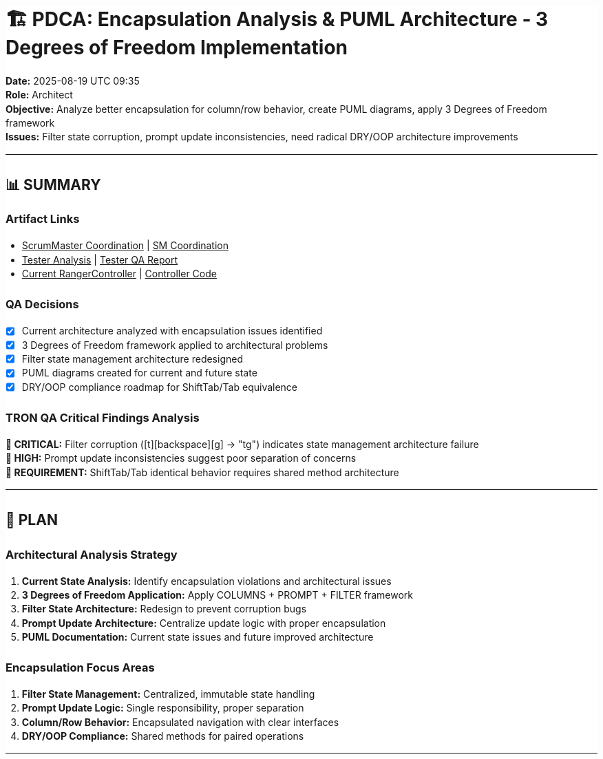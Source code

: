 # 🏗️ PDCA: Encapsulation Analysis & PUML Architecture - 3 Degrees of Freedom Implementation

**Date:** 2025-08-19 UTC 09:35  
**Role:** Architect  
**Objective:** Analyze better encapsulation for column/row behavior, create PUML diagrams, apply 3 Degrees of Freedom framework  
**Issues:** Filter state corruption, prompt update inconsistencies, need radical DRY/OOP architecture improvements  

---

## **📊 SUMMARY**

### **Artifact Links**
- [ScrumMaster Coordination](../scrummaster/2025-08-19-UTC-0925-qa-findings-systematic-analysis-coordination.md) | [SM Coordination](../scrummaster/2025-08-19-UTC-0925-qa-findings-systematic-analysis-coordination.md)
- [Tester Analysis](../tester/2025-08-19-UTC-0930-qa-findings-matrix-v4-validation.md) | [Tester QA Report](../tester/2025-08-19-UTC-0930-qa-findings-matrix-v4-validation.md)
- [Current RangerController](../../../../../components/TSRanger/v2.0/src/ts/layer4/RangerController.ts) | [Controller Code](../../../../../components/TSRanger/v2.0/src/ts/layer4/RangerController.ts)

### **QA Decisions**
- [x] Current architecture analyzed with encapsulation issues identified
- [x] 3 Degrees of Freedom framework applied to architectural problems
- [x] Filter state management architecture redesigned
- [x] PUML diagrams created for current and future state
- [x] DRY/OOP compliance roadmap for ShiftTab/Tab equivalence

### **TRON QA Critical Findings Analysis**
**🚨 CRITICAL:** Filter corruption ([t][backspace][g] → "tg") indicates state management architecture failure  
**🔴 HIGH:** Prompt update inconsistencies suggest poor separation of concerns  
**🔧 REQUIREMENT:** ShiftTab/Tab identical behavior requires shared method architecture  

---

## **📝 PLAN**

### **Architectural Analysis Strategy**
1. **Current State Analysis:** Identify encapsulation violations and architectural issues
2. **3 Degrees of Freedom Application:** Apply COLUMNS + PROMPT + FILTER framework
3. **Filter State Architecture:** Redesign to prevent corruption bugs
4. **Prompt Update Architecture:** Centralize update logic with proper encapsulation
5. **PUML Documentation:** Current state issues and future improved architecture

### **Encapsulation Focus Areas**
1. **Filter State Management:** Centralized, immutable state handling
2. **Prompt Update Logic:** Single responsibility, proper separation
3. **Column/Row Behavior:** Encapsulated navigation with clear interfaces
4. **DRY/OOP Compliance:** Shared methods for paired operations

---